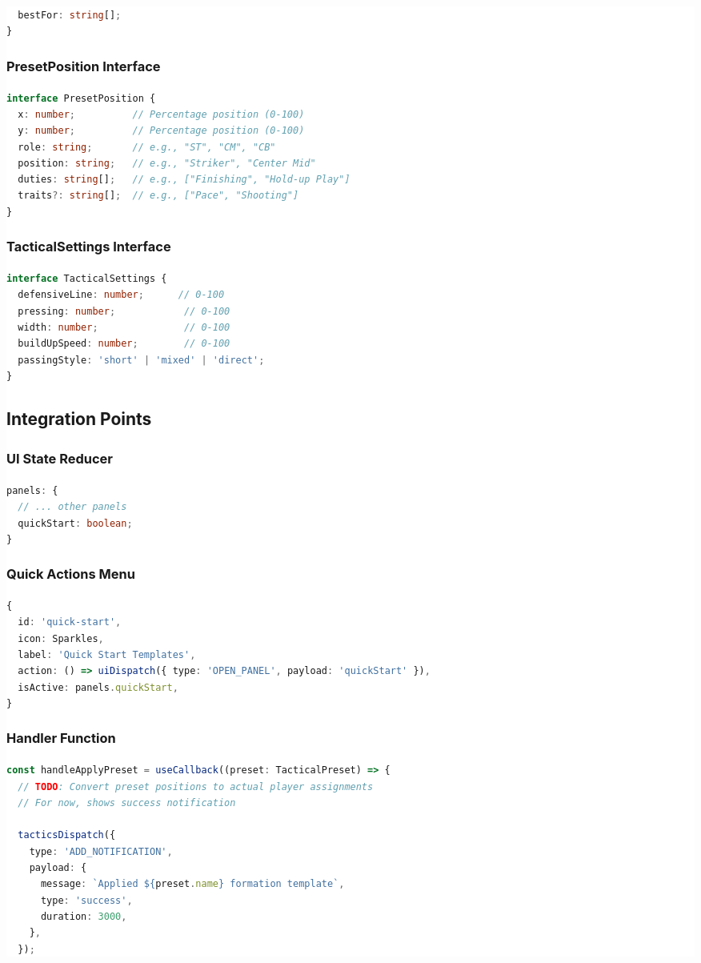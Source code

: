 ```typescript
  bestFor: string[];
}
```

### PresetPosition Interface

```typescript
interface PresetPosition {
  x: number;          // Percentage position (0-100)
  y: number;          // Percentage position (0-100)
  role: string;       // e.g., "ST", "CM", "CB"
  position: string;   // e.g., "Striker", "Center Mid"
  duties: string[];   // e.g., ["Finishing", "Hold-up Play"]
  traits?: string[];  // e.g., ["Pace", "Shooting"]
}
```

### TacticalSettings Interface

```typescript
interface TacticalSettings {
  defensiveLine: number;      // 0-100
  pressing: number;            // 0-100
  width: number;               // 0-100
  buildUpSpeed: number;        // 0-100
  passingStyle: 'short' | 'mixed' | 'direct';
}
```

## Integration Points

### UI State Reducer
```typescript
panels: {
  // ... other panels
  quickStart: boolean;
}
```

### Quick Actions Menu
```typescript
{
  id: 'quick-start',
  icon: Sparkles,
  label: 'Quick Start Templates',
  action: () => uiDispatch({ type: 'OPEN_PANEL', payload: 'quickStart' }),
  isActive: panels.quickStart,
}
```

### Handler Function
```typescript
const handleApplyPreset = useCallback((preset: TacticalPreset) => {
  // TODO: Convert preset positions to actual player assignments
  // For now, shows success notification
  
  tacticsDispatch({
    type: 'ADD_NOTIFICATION',
    payload: {
      message: `Applied ${preset.name} formation template`,
      type: 'success',
      duration: 3000,
    },
  });
```